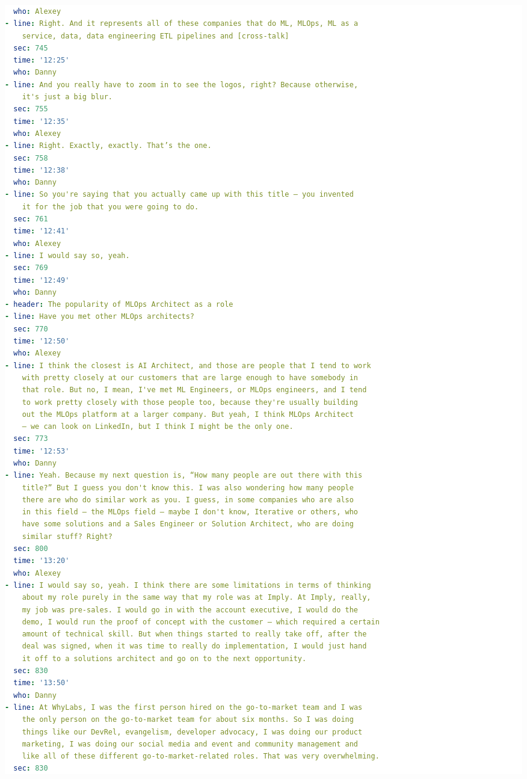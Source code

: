 ```yaml
  who: Alexey
- line: Right. And it represents all of these companies that do ML, MLOps, ML as a
    service, data, data engineering ETL pipelines and [cross-talk]
  sec: 745
  time: '12:25'
  who: Danny
- line: And you really have to zoom in to see the logos, right? Because otherwise,
    it's just a big blur.
  sec: 755
  time: '12:35'
  who: Alexey
- line: Right. Exactly, exactly. That’s the one.
  sec: 758
  time: '12:38'
  who: Danny
- line: So you're saying that you actually came up with this title – you invented
    it for the job that you were going to do.
  sec: 761
  time: '12:41'
  who: Alexey
- line: I would say so, yeah.
  sec: 769
  time: '12:49'
  who: Danny
- header: The popularity of MLOps Architect as a role
- line: Have you met other MLOps architects?
  sec: 770
  time: '12:50'
  who: Alexey
- line: I think the closest is AI Architect, and those are people that I tend to work
    with pretty closely at our customers that are large enough to have somebody in
    that role. But no, I mean, I've met ML Engineers, or MLOps engineers, and I tend
    to work pretty closely with those people too, because they're usually building
    out the MLOps platform at a larger company. But yeah, I think MLOps Architect
    – we can look on LinkedIn, but I think I might be the only one.
  sec: 773
  time: '12:53'
  who: Danny
- line: Yeah. Because my next question is, “How many people are out there with this
    title?” But I guess you don't know this. I was also wondering how many people
    there are who do similar work as you. I guess, in some companies who are also
    in this field – the MLOps field – maybe I don't know, Iterative or others, who
    have some solutions and a Sales Engineer or Solution Architect, who are doing
    similar stuff? Right?
  sec: 800
  time: '13:20'
  who: Alexey
- line: I would say so, yeah. I think there are some limitations in terms of thinking
    about my role purely in the same way that my role was at Imply. At Imply, really,
    my job was pre-sales. I would go in with the account executive, I would do the
    demo, I would run the proof of concept with the customer – which required a certain
    amount of technical skill. But when things started to really take off, after the
    deal was signed, when it was time to really do implementation, I would just hand
    it off to a solutions architect and go on to the next opportunity.
  sec: 830
  time: '13:50'
  who: Danny
- line: At WhyLabs, I was the first person hired on the go-to-market team and I was
    the only person on the go-to-market team for about six months. So I was doing
    things like our DevRel, evangelism, developer advocacy, I was doing our product
    marketing, I was doing our social media and event and community management and
    like all of these different go-to-market-related roles. That was very overwhelming.
  sec: 830
```